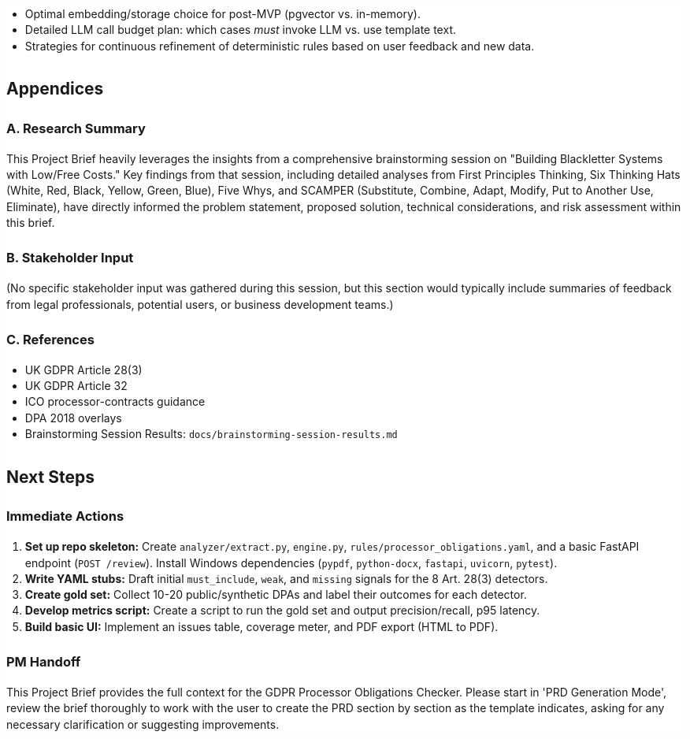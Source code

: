 *   Optimal embedding/storage choice for post-MVP (pgvector vs. in-memory).
*   Detailed LLM call budget plan: which cases *must* invoke LLM vs. use template text.
*   Strategies for continuous refinement of deterministic rules based on user feedback and new data.

## Appendices

### A. Research Summary

This Project Brief heavily leverages the insights from a comprehensive brainstorming session on "Building Blackletter Systems with Low/Free Costs." Key findings from that session, including detailed analyses from First Principles Thinking, Six Thinking Hats (White, Red, Black, Yellow, Green, Blue), Five Whys, and SCAMPER (Substitute, Combine, Adapt, Modify, Put to Another Use, Eliminate), have directly informed the problem statement, proposed solution, technical considerations, and risk assessment within this brief.

### B. Stakeholder Input

(No specific stakeholder input was gathered during this session, but this section would typically include summaries of feedback from legal professionals, potential users, or business development teams.)

### C. References

*   UK GDPR Article 28(3)
*   UK GDPR Article 32
*   ICO processor-contracts guidance
*   DPA 2018 overlays
*   Brainstorming Session Results: `docs/brainstorming-session-results.md`

## Next Steps

### Immediate Actions

1.  **Set up repo skeleton:** Create `analyzer/extract.py`, `engine.py`, `rules/processor_obligations.yaml`, and a basic FastAPI endpoint (`POST /review`). Install Windows dependencies (`pypdf`, `python-docx`, `fastapi`, `uvicorn`, `pytest`).
2.  **Write YAML stubs:** Draft initial `must_include`, `weak`, and `missing` signals for the 8 Art. 28(3) detectors.
3.  **Create gold set:** Collect 10-20 public/synthetic DPAs and label their outcomes for each detector.
4.  **Develop metrics script:** Create a script to run the gold set and output precision/recall, p95 latency.
5.  **Build basic UI:** Implement an issues table, coverage meter, and PDF export (HTML to PDF).

### PM Handoff

This Project Brief provides the full context for the GDPR Processor Obligations Checker. Please start in 'PRD Generation Mode', review the brief thoroughly to work with the user to create the PRD section by section as the template indicates, asking for any necessary clarification or suggesting improvements.
